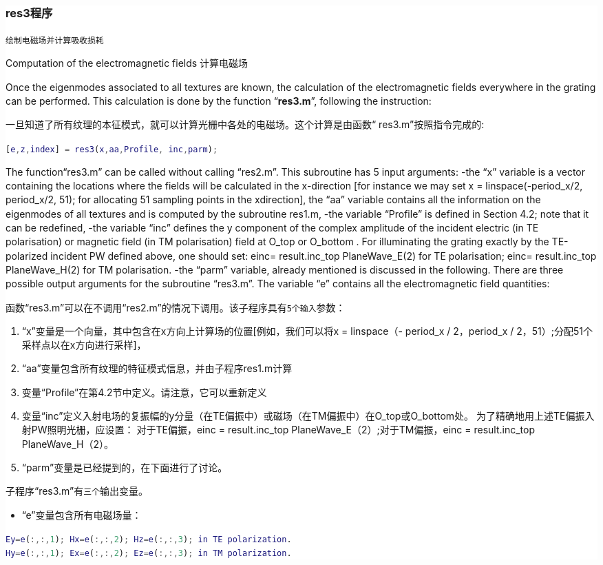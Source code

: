 ### res3程序

`绘制电磁场并计算吸收损耗`

Computation of the electromagnetic fields 计算电磁场

Once the eigenmodes associated to all textures are known, the calculation of the electromagnetic fields everywhere in the grating can be performed. This calculation is done by the function “**res3.m**”, following the instruction:

一旦知道了所有纹理的本征模式，就可以计算光栅中各处的电磁场。这个计算是由函数“ res3.m”按照指令完成的:

```matlab
[e,z,index] = res3(x,aa,Profile, inc,parm);
```

The function“res3.m” can be called without calling “res2.m”. This subroutine has 5 input arguments:
-the “x” variable is a vector containing the locations where the fields will be calculated in the x-direction [for
instance we may set x = linspace(-period_x/2, period_x/2, 51); for allocating 51 sampling points in the xdirection],
the “aa” variable contains all the information on the eigenmodes of all textures and is computed by the subroutine
res1.m,
-the variable “Profile” is defined in Section 4.2; note that it can be redefined,
-the variable “inc” defines the y component of the complex amplitude of the incident electric (in TE polarisation)
or magnetic field (in TM polarisation) field at O_top or O_bottom .
For illuminating the grating exactly by the TE-polarized incident PW defined above, one should set:
einc= result.inc_top PlaneWave_E(2) for TE polarisation; einc= result.inc_top PlaneWave_H(2) for TM
polarisation.
-the “parm” variable, already mentioned is discussed in the following.
There are three possible output arguments for the subroutine “res3.m”. The variable “e” contains all the
electromagnetic field quantities:  

函数“res3.m”可以在不调用“res2.m”的情况下调用。该子程序具有`5个输入`参数： 

1. “x”变量是一个向量，其中包含在x方向上计算场的位置[例如，我们可以将x = linspace（- period_x / 2，period_x / 2，51）;分配51个采样点以在x方向进行采样]，

2. “aa”变量包含所有纹理的特征模式信息，并由子程序res1.m计算

3. 变量“Profile”在第4.2节中定义。请注意，它可以重新定义

4. 变量“inc”定义入射电场的复振幅的y分量（在TE偏振中）或磁场（在TM偏振中）在O_top或O_bottom处。 为了精确地用上述TE偏振入射PW照明光栅，应设置： 对于TE偏振，einc = result.inc_top PlaneWave_E（2）;对于TM偏振，einc = result.inc_top PlaneWave_H（2）。 

5. “parm”变量是已经提到的，在下面进行了讨论。 

   

子程序“res3.m”有`三个`输出变量。

- “e”变量包含所有电磁场量：

```matlab
Ey=e(:,:,1); Hx=e(:,:,2); Hz=e(:,:,3); in TE polarization.
Hy=e(:,:,1); Ex=e(:,:,2); Ez=e(:,:,3); in TM polarization.
```
